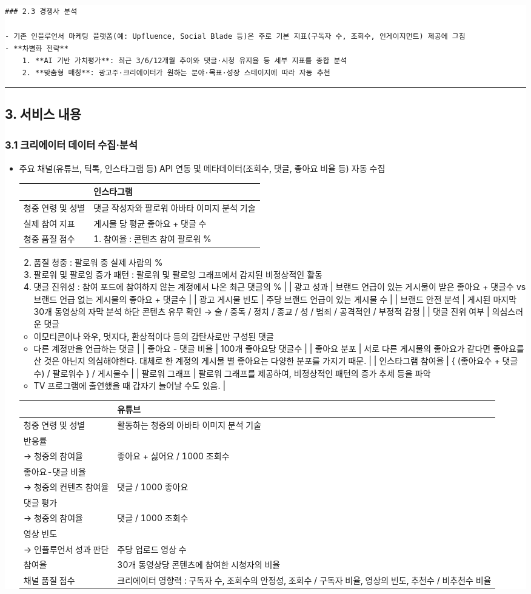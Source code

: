     ### 2.3 경쟁사 분석
    
    - 기존 인플루언서 마케팅 플랫폼(예: Upfluence, Social Blade 등)은 주로 기본 지표(구독자 수, 조회수, 인게이지먼트) 제공에 그침
    - **차별화 전략**
        1. **AI 기반 가치평가**: 최근 3/6/12개월 추이와 댓글·시청 유지율 등 세부 지표를 종합 분석
        2. **맞춤형 매칭**: 광고주·크리에이터가 원하는 분야·목표·성장 스테이지에 따라 자동 추천

---

## 3. 서비스 내용

### 3.1 크리에이터 데이터 수집·분석

- 주요 채널(유튜브, 틱톡, 인스타그램 등) API 연동 및 메타데이터(조회수, 댓글, 좋아요 비율 등) 자동 수집
    
    
    |  | 인스타그램 |
    | --- | --- |
    | 청중 연령 및 성별 | 댓글 작성자와 팔로워 아바타 이미지 분석 기술 |
    | 실제 참여 지표 | 게시물 당 평균 좋아요 + 댓글 수 |
    | 청중 품질 점수 | 1. 참여율 : 콘텐츠 참여 팔로워 %
    2. 품질 청중 : 팔로워 중 실제 사람의 %
    3. 팔로워 및 팔로잉 증가 패턴 : 팔로워 및 팔로잉 그래프에서 감지된 비정상적인 활동
    4. 댓글 진위성 : 참여 포드에 참여하지 않는 계정에서 나온 최근 댓글의 % |
    | 광고 성과 | 브랜드 언급이 있는 게시물이 받은 좋아요 + 댓글수 vs 브랜드 언급 없는 게시물의 좋아요 + 댓글수 |
    | 광고 게시물 빈도 | 주당 브랜드 언급이 있는 게시물 수 |
    | 브랜드 안전 분석 | 게시된 마지막 30개 동영상의 자막 분석 하단 콘텐츠 유무 확인
    → 술 / 중독 / 정치 / 종교 / 성 / 범죄 / 공격적인 / 부정적 감정  |
    | 댓글 진위 여부 | 의심스러운 댓글
    - 이모티콘이나 와우, 멋지다, 환상적이다 등의 감탄사로만 구성된 댓글
    - 다른 계정만을 언급하는 댓글 |
    | 좋아요 - 댓글 비율 | 100개 좋아요당 댓글수 |
    | 좋아요 분포 | 서로 다른 게시물의 좋아요가 같다면 좋아요를 산 것은 아닌지 의심해야한다.
    대체로 한 계정의 게시물 별 좋아요는 다양한 분포를 가지기 때문. |
    | 인스타그램 참여율 | { (좋아요수 + 댓글수) / 팔로워수 } / 게시물수  |
    | 팔로워 그래프 | 팔로워 그래프를 제공하여, 비정상적인 패턴의 증가 추세 등을 파악
    * TV 프로그램에 출연했을 때 갑자기 늘어날 수도 있음. |
    
    |  | 유튜브 |
    | --- | --- |
    | 청중 연령 및 성별 | 활동하는 청중의 아바타 이미지 분석 기술 |
    | 반응률
    → 청중의 참여율 | 좋아요 + 싫어요 / 1000 조회수 |
    | 좋아요-댓글 비율
    → 청중의 컨텐츠 참여율 | 댓글 / 1000 좋아요 |
    | 댓글 평가
    → 청중의 참여율 | 댓글 / 1000 조회수 |
    | 영상 빈도
    → 인플루언서 성과 판단 | 주당 업로드 영상 수 |
    | 참여율 | 30개 동영상당 콘텐츠에 참여한 시청자의 비율 |
    | 채널 품질 점수 | 크리에이터 영향력 : 구독자 수, 조회수의 안정성, 조회수 / 구독자 비율, 영상의 빈도, 추천수 / 비추천수 비율
    
